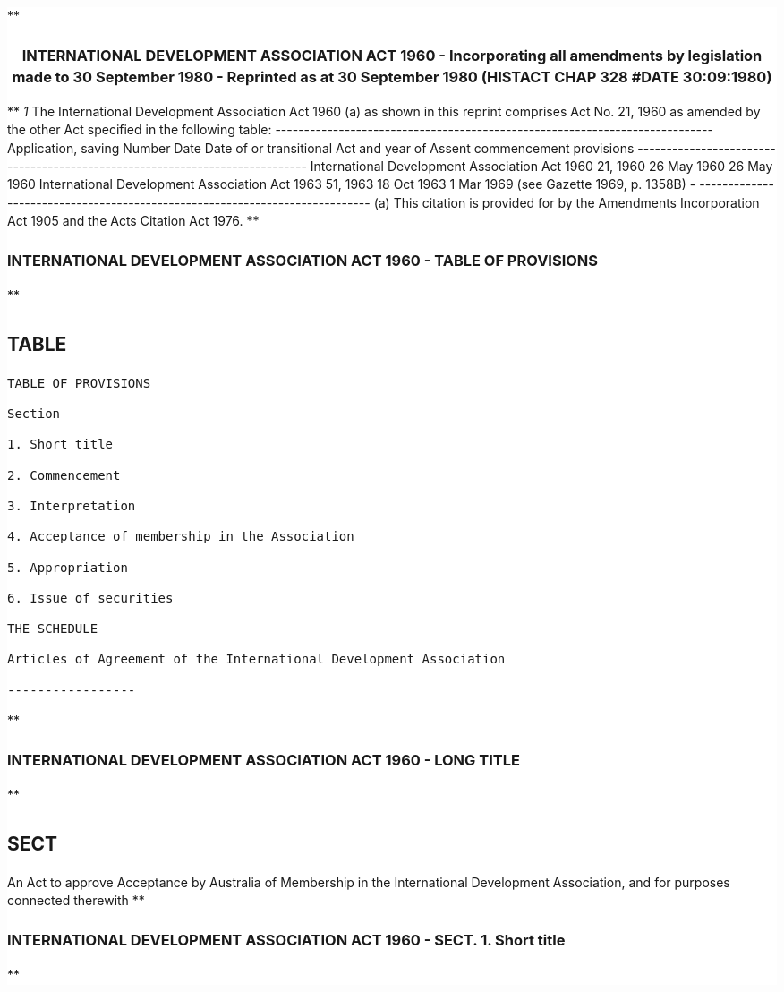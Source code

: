 **<b>

### <center><name>INTERNATIONAL DEVELOPMENT ASSOCIATION ACT 1960 - Incorporating all amendments by legislation made to 30 September 1980 - Reprinted as at 30 September 1980 (HISTACT CHAP 328 #DATE 30:09:1980) </name></center>
</b>** *1* The International Development Association Act 1960 (a) as shown in this<lf> reprint comprises Act No. 21, 1960 as amended by the other Act specified in the<lf> following table:<lf> ---------------------------------------------------------------------------- <lf> Application,<lf>                                                                    saving<lf>                           Number   Date        Date of             or<lf> transitional<lf>     Act                   and year of Assent   commencement        provisions<lf> ---------------------------------------------------------------------------- <lf>     International<lf>     Development<lf>     Association Act<lf>     1960                  21, 1960 26 May 1960 26 May 1960<lf>     International<lf>     Development<lf>     Association Act<lf>     1963                  51, 1963 18 Oct 1963 1 Mar 1969 (see<lf>                                                Gazette 1969, p.<lf>                                                1358B)              -<lf> ---------------------------------------------------------------------------- <lf>   (a)  This citation is provided for by the Amendments Incorporation Act 1905<lf> and the Acts Citation Act 1976.<lf> <lf> </lf></lf></lf></lf></lf></lf></lf></lf></lf></lf></lf></lf></lf></lf></lf></lf></lf></lf></lf></lf></lf></lf></lf></lf>
**<b>

### <name>INTERNATIONAL DEVELOPMENT ASSOCIATION ACT 1960 - TABLE OF PROVISIONS </name>
</b>** 

## TABLE
<tables> <tt>                             TABLE  OF  PROVISIONS 

<lf> Section<lf> <p>  1\.        Short title<lf> <p>  2\.        Commencement<lf> <p>  3\.        Interpretation<lf> <p>  4\.        Acceptance of membership in the Association<lf> <p>  5\.        Appropriation<lf> <p>  6\.        Issue of securities<lf> <p><lf>                                  THE  SCHEDULE<lf> <p><lf>        Articles of Agreement of the International Development Association<lf> <p><lf>                                -----------------<lf> <p><lf> </lf></p></lf></lf></p></lf></lf></p></lf></lf></p></lf></p></lf></p></lf></p></lf></p></lf></p></lf></p></lf></lf>
</tt></tables>
**<b>

### <name>INTERNATIONAL DEVELOPMENT ASSOCIATION ACT 1960 - LONG TITLE </name>
</b>** 

## SECT
<sect> An Act to approve Acceptance by Australia of Membership in the International Development Association, and for purposes connected therewith </sect>
**<b>

### <name>INTERNATIONAL DEVELOPMENT ASSOCIATION ACT 1960 - SECT. 1\. Short title </name>
</b>** 
